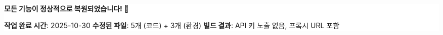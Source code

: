 
**모든 기능이 정상적으로 복원되었습니다!** 🚀

**작업 완료 시간**: 2025-10-30
**수정된 파일**: 5개 (코드) + 3개 (환경)
**빌드 결과**: API 키 노출 없음, 프록시 URL 포함




